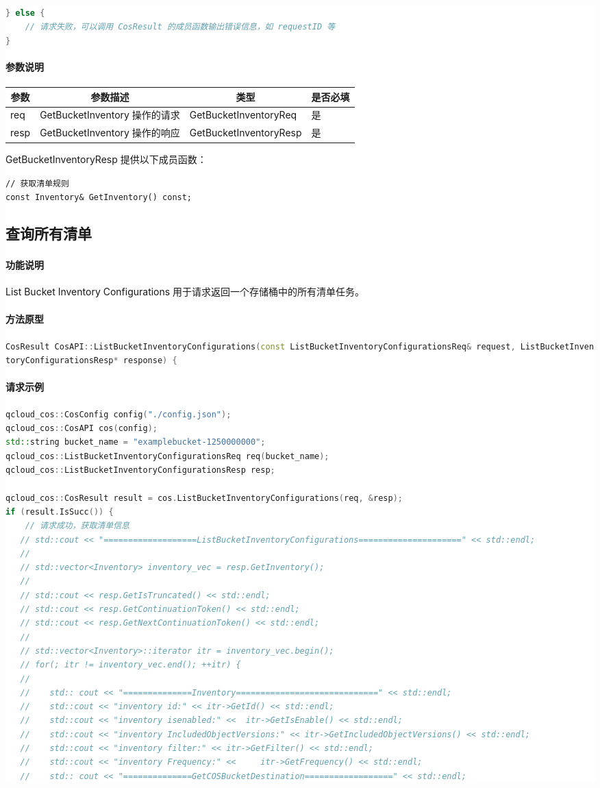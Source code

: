 ```cpp
} else {
    // 请求失败，可以调用 CosResult 的成员函数输出错误信息，如 requestID 等
}
```

#### 参数说明

| 参数 | 参数描述                     | 类型                  | 是否必填  |
| ---- | -----------------------------| ----------------------| ------|
| req  | GetBucketInventory 操作的请求 | GetBucketInventoryReq | 是    |
| resp | GetBucketInventory 操作的响应 | GetBucketInventoryResp| 是    |


GetBucketInventoryResp 提供以下成员函数：

```
// 获取清单规则
const Inventory& GetInventory() const;
```

## 查询所有清单

#### 功能说明

List Bucket Inventory Configurations 用于请求返回一个存储桶中的所有清单任务。

#### 方法原型

```cpp
CosResult CosAPI::ListBucketInventoryConfigurations(const ListBucketInventoryConfigurationsReq& request, ListBucketInventoryConfigurationsResp* response) {                                      
```

#### 请求示例

```cpp
qcloud_cos::CosConfig config("./config.json");
qcloud_cos::CosAPI cos(config);
std::string bucket_name = "examplebucket-1250000000";
qcloud_cos::ListBucketInventoryConfigurationsReq req(bucket_name);
qcloud_cos::ListBucketInventoryConfigurationsResp resp;

qcloud_cos::CosResult result = cos.ListBucketInventoryConfigurations(req, &resp);
if (result.IsSucc()) {
    // 请求成功，获取清单信息
   // std::cout << "===================ListBucketInventoryConfigurations=====================" << std::endl;
   //     
   // std::vector<Inventory> inventory_vec = resp.GetInventory();
   //     
   // std::cout << resp.GetIsTruncated() << std::endl;
   // std::cout << resp.GetContinuationToken() << std::endl;
   // std::cout << resp.GetNextContinuationToken() << std::endl;
   //     
   // std::vector<Inventory>::iterator itr = inventory_vec.begin();
   // for(; itr != inventory_vec.end(); ++itr) {
   //         
   //    std:: cout << "==============Inventory=============================" << std::endl;
   //    std::cout << "inventory id:" << itr->GetId() << std::endl;
   //    std::cout << "inventory isenabled:" <<  itr->GetIsEnable() << std::endl;
   //    std::cout << "inventory IncludedObjectVersions:" << itr->GetIncludedObjectVersions() << std::endl;
   //    std::cout << "inventory filter:" << itr->GetFilter() << std::endl;
   //    std::cout << "inventory Frequency:" <<     itr->GetFrequency() << std::endl;
   //    std:: cout << "==============GetCOSBucketDestination==================" << std::endl;
```